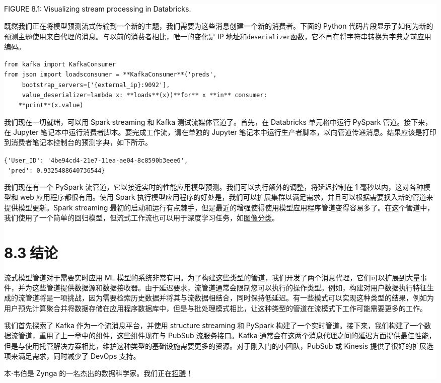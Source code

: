 FIGURE 8.1: Visualizing stream processing in Databricks.

既然我们正在将模型预测流式传输到一个新的主题，我们需要为这些消息创建一个新的消费者。下面的 Python 代码片段显示了如何为新的预测主题使用来自代理的消息。与以前的消费者相比，唯一的变化是 IP 地址和`deserializer`函数，它不再在将字符串转换为字典之前应用编码。

```
from kafka import KafkaConsumer
from json import loadsconsumer = **KafkaConsumer**('preds',
     bootstrap_servers=['{external_ip}:9092'],
     value_deserializer=lambda x: **loads**(x))**for** x **in** consumer:
    **print**(x.value)
```

我们现在一切就绪，可以用 Spark streaming 和 Kafka 测试流媒体管道了。首先，在 Databricks 单元格中运行 PySpark 管道。接下来，在 Jupyter 笔记本中运行消费者脚本。要完成工作流，请在单独的 Jupyter 笔记本中运行生产者脚本，以向管道传递消息。结果应该是打印到消费者笔记本控制台的预测字典，如下所示。

```
{'User_ID': '4be94cd4-21e7-11ea-ae04-8c8590b3eee6', 
 'pred': 0.9325488640736544}
```

我们现在有一个 PySpark 流管道，它以接近实时的性能应用模型预测。我们可以执行额外的调整，将延迟控制在 1 毫秒以内，这对各种模型和 web 应用程序都很有用。使用 Spark 执行模型应用程序的好处是，我们可以扩展集群以满足需求，并且可以根据需要换入新的管道来提供模型更新。Spark streaming 最初的启动和运行有点棘手，但是最近的增强使得使用模型应用程序管道变得容易多了。在这个管道中，我们使用了一个简单的回归模型，但流式工作流也可以用于深度学习任务，如[图像分类](https://www.youtube.com/watch?v=xwQwKW-cerE)。

# 8.3 结论

流式模型管道对于需要实时应用 ML 模型的系统非常有用。为了构建这些类型的管道，我们开发了两个消息代理，它们可以扩展到大量事件，并为这些管道提供数据源和数据接收器。由于延迟要求，流管道通常会限制您可以执行的操作类型。例如，构建对用户数据执行特征生成的流管道将是一项挑战，因为需要检索历史数据并将其与流数据相结合，同时保持低延迟。有一些模式可以实现这种类型的结果，例如为用户预先计算聚合并将数据存储在应用程序数据库中，但是与批处理模式相比，让这种类型的管道在流模式下工作可能需要更多的工作。

我们首先探索了 Kafka 作为一个流消息平台，并使用 structure streaming 和 PySpark 构建了一个实时管道。接下来，我们构建了一个数据流管道，重用了上一章中的组件，这些组件现在与 PubSub 流服务接口。Kafka 通常会在这两个消息代理之间的延迟方面提供最佳性能，但是与使用托管解决方案相比，维护这种类型的基础设施需要更多的资源。对于刚入门的小团队，PubSub 或 Kinesis 提供了很好的扩展选项来满足需求，同时减少了 DevOps 支持。

本·韦伯是 Zynga 的一名杰出的数据科学家。我们正在[招聘](https://www.zynga.com/job-listing-category/data-analytics-user-research/)！